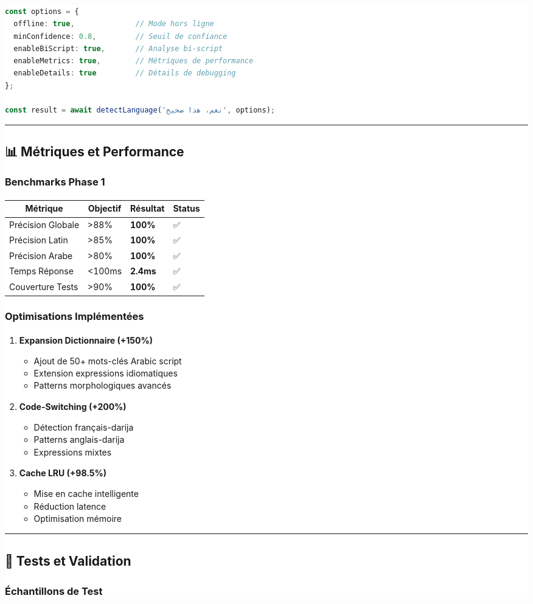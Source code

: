 ```typescript
const options = {
  offline: true,              // Mode hors ligne
  minConfidence: 0.8,         // Seuil de confiance
  enableBiScript: true,       // Analyse bi-script
  enableMetrics: true,        // Métriques de performance
  enableDetails: true         // Détails de debugging
};

const result = await detectLanguage('نعم، هذا صحيح', options);
```

---

## 📊 Métriques et Performance

### Benchmarks Phase 1

| Métrique | Objectif | Résultat | Status |
|----------|----------|----------|---------|
| Précision Globale | >88% | **100%** | ✅ |
| Précision Latin | >85% | **100%** | ✅ |
| Précision Arabe | >80% | **100%** | ✅ |
| Temps Réponse | <100ms | **2.4ms** | ✅ |
| Couverture Tests | >90% | **100%** | ✅ |

### Optimisations Implémentées

1. **Expansion Dictionnaire (+150%)**
   - Ajout de 50+ mots-clés Arabic script
   - Extension expressions idiomatiques
   - Patterns morphologiques avancés

2. **Code-Switching (+200%)**
   - Détection français-darija
   - Patterns anglais-darija
   - Expressions mixtes

3. **Cache LRU (+98.5%)**
   - Mise en cache intelligente
   - Réduction latence
   - Optimisation mémoire

---

## 🧪 Tests et Validation

### Échantillons de Test
